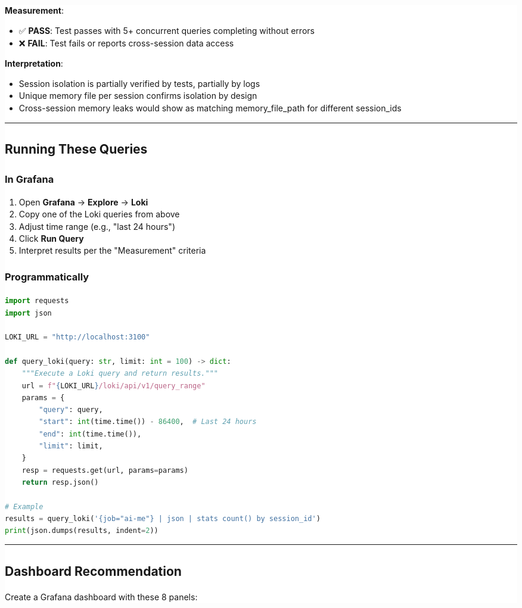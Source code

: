**Measurement**:
- ✅ **PASS**: Test passes with 5+ concurrent queries completing without errors
- ❌ **FAIL**: Test fails or reports cross-session data access

**Interpretation**:
- Session isolation is partially verified by tests, partially by logs
- Unique memory file per session confirms isolation by design
- Cross-session memory leaks would show as matching memory_file_path for different session_ids

---

## Running These Queries

### In Grafana

1. Open **Grafana** → **Explore** → **Loki**
2. Copy one of the Loki queries from above
3. Adjust time range (e.g., "last 24 hours")
4. Click **Run Query**
5. Interpret results per the "Measurement" criteria

### Programmatically

```python
import requests
import json

LOKI_URL = "http://localhost:3100"

def query_loki(query: str, limit: int = 100) -> dict:
    """Execute a Loki query and return results."""
    url = f"{LOKI_URL}/loki/api/v1/query_range"
    params = {
        "query": query,
        "start": int(time.time()) - 86400,  # Last 24 hours
        "end": int(time.time()),
        "limit": limit,
    }
    resp = requests.get(url, params=params)
    return resp.json()

# Example
results = query_loki('{job="ai-me"} | json | stats count() by session_id')
print(json.dumps(results, indent=2))
```

---

## Dashboard Recommendation

Create a Grafana dashboard with these 8 panels:
